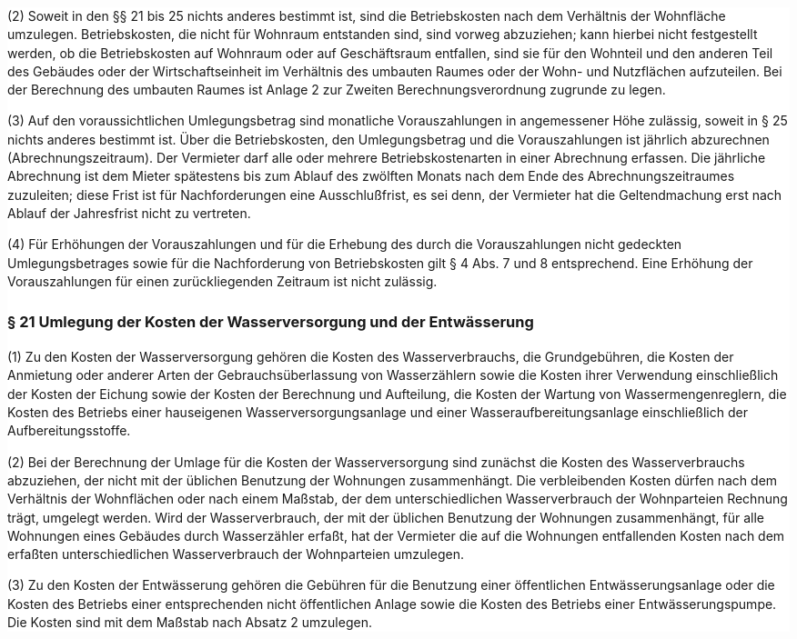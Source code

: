 (2) Soweit in den §§ 21 bis 25 nichts anderes bestimmt ist, sind die
Betriebskosten nach dem Verhältnis der Wohnfläche umzulegen.
Betriebskosten, die nicht für Wohnraum entstanden sind, sind vorweg
abzuziehen; kann hierbei nicht festgestellt werden, ob die
Betriebskosten auf Wohnraum oder auf Geschäftsraum entfallen, sind sie
für den Wohnteil und den anderen Teil des Gebäudes oder der
Wirtschaftseinheit im Verhältnis des umbauten Raumes oder der Wohn-
und Nutzflächen aufzuteilen. Bei der Berechnung des umbauten Raumes
ist Anlage 2 zur Zweiten Berechnungsverordnung zugrunde zu legen.

(3) Auf den voraussichtlichen Umlegungsbetrag sind monatliche
Vorauszahlungen in angemessener Höhe zulässig, soweit in § 25 nichts
anderes bestimmt ist. Über die Betriebskosten, den Umlegungsbetrag und
die Vorauszahlungen ist jährlich abzurechnen (Abrechnungszeitraum).
Der Vermieter darf alle oder mehrere Betriebskostenarten in einer
Abrechnung erfassen. Die jährliche Abrechnung ist dem Mieter
spätestens bis zum Ablauf des zwölften Monats nach dem Ende des
Abrechnungszeitraumes zuzuleiten; diese Frist ist für Nachforderungen
eine Ausschlußfrist, es sei denn, der Vermieter hat die Geltendmachung
erst nach Ablauf der Jahresfrist nicht zu vertreten.

(4) Für Erhöhungen der Vorauszahlungen und für die Erhebung des durch
die Vorauszahlungen nicht gedeckten Umlegungsbetrages sowie für die
Nachforderung von Betriebskosten gilt § 4 Abs. 7 und 8 entsprechend.
Eine Erhöhung der Vorauszahlungen für einen zurückliegenden Zeitraum
ist nicht zulässig.

### § 21 Umlegung der Kosten der Wasserversorgung und der Entwässerung

(1) Zu den Kosten der Wasserversorgung gehören die Kosten des
Wasserverbrauchs, die Grundgebühren, die Kosten der Anmietung oder
anderer Arten der Gebrauchsüberlassung von Wasserzählern sowie die
Kosten ihrer Verwendung einschließlich der Kosten der Eichung sowie
der Kosten der Berechnung und Aufteilung, die Kosten der Wartung von
Wassermengenreglern, die Kosten des Betriebs einer hauseigenen
Wasserversorgungsanlage und einer Wasseraufbereitungsanlage
einschließlich der Aufbereitungsstoffe.

(2) Bei der Berechnung der Umlage für die Kosten der Wasserversorgung
sind zunächst die Kosten des Wasserverbrauchs abzuziehen, der nicht
mit der üblichen Benutzung der Wohnungen zusammenhängt. Die
verbleibenden Kosten dürfen nach dem Verhältnis der Wohnflächen oder
nach einem Maßstab, der dem unterschiedlichen Wasserverbrauch der
Wohnparteien Rechnung trägt, umgelegt werden. Wird der
Wasserverbrauch, der mit der üblichen Benutzung der Wohnungen
zusammenhängt, für alle Wohnungen eines Gebäudes durch Wasserzähler
erfaßt, hat der Vermieter die auf die Wohnungen entfallenden Kosten
nach dem erfaßten unterschiedlichen Wasserverbrauch der Wohnparteien
umzulegen.

(3) Zu den Kosten der Entwässerung gehören die Gebühren für die
Benutzung einer öffentlichen Entwässerungsanlage oder die Kosten des
Betriebs einer entsprechenden nicht öffentlichen Anlage sowie die
Kosten des Betriebs einer Entwässerungspumpe. Die Kosten sind mit dem
Maßstab nach Absatz 2 umzulegen.
